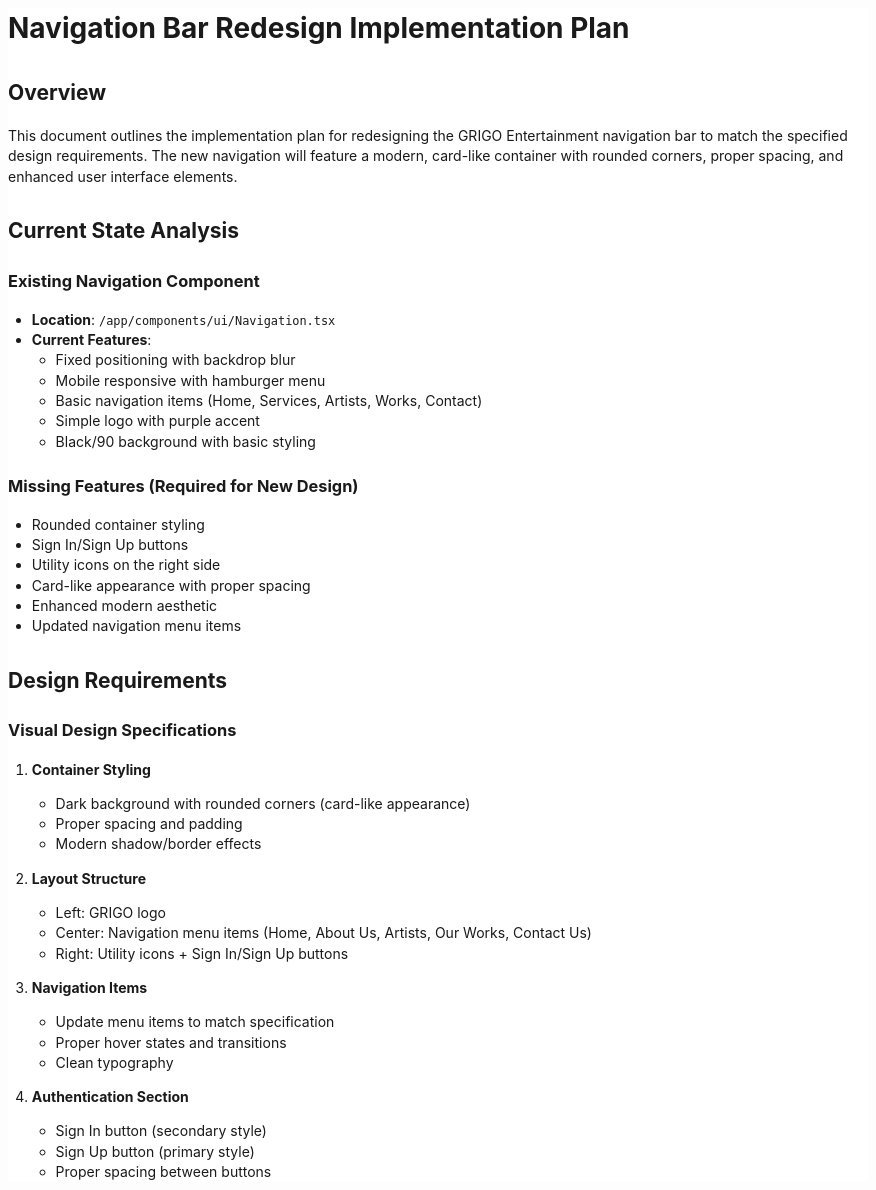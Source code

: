 # Navigation Bar Redesign Implementation Plan

## Overview
This document outlines the implementation plan for redesigning the GRIGO Entertainment navigation bar to match the specified design requirements. The new navigation will feature a modern, card-like container with rounded corners, proper spacing, and enhanced user interface elements.

## Current State Analysis

### Existing Navigation Component
- **Location**: `/app/components/ui/Navigation.tsx`
- **Current Features**:
  - Fixed positioning with backdrop blur
  - Mobile responsive with hamburger menu
  - Basic navigation items (Home, Services, Artists, Works, Contact)
  - Simple logo with purple accent
  - Black/90 background with basic styling

### Missing Features (Required for New Design)
- Rounded container styling
- Sign In/Sign Up buttons
- Utility icons on the right side
- Card-like appearance with proper spacing
- Enhanced modern aesthetic
- Updated navigation menu items

## Design Requirements

### Visual Design Specifications
1. **Container Styling**
   - Dark background with rounded corners (card-like appearance)
   - Proper spacing and padding
   - Modern shadow/border effects

2. **Layout Structure**
   - Left: GRIGO logo
   - Center: Navigation menu items (Home, About Us, Artists, Our Works, Contact Us)
   - Right: Utility icons + Sign In/Sign Up buttons

3. **Navigation Items**
   - Update menu items to match specification
   - Proper hover states and transitions
   - Clean typography

4. **Authentication Section**
   - Sign In button (secondary style)
   - Sign Up button (primary style)
   - Proper spacing between buttons
